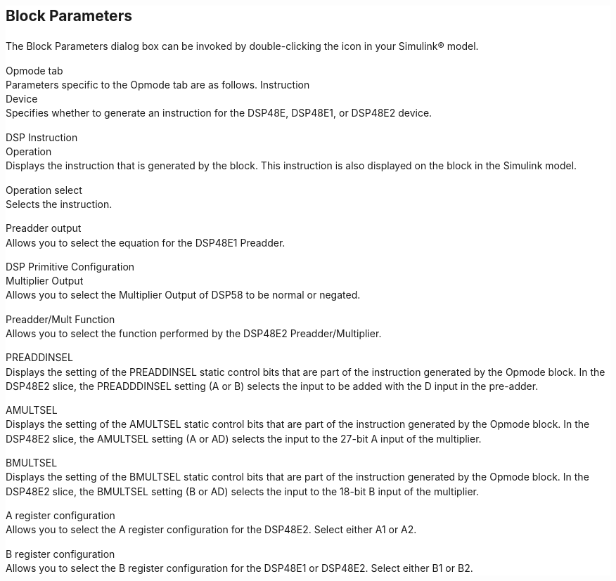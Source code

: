 ## Block Parameters

The Block Parameters dialog box can be invoked by double-clicking the
icon in your Simulink® model.

Opmode tab  
Parameters specific to the Opmode tab are as follows.
Instruction  
Device  
Specifies whether to generate an instruction for the DSP48E, DSP48E1, or
DSP48E2 device.

DSP Instruction  
Operation  
Displays the instruction that is generated by the block. This
instruction is also displayed on the block in the Simulink model.

Operation select  
Selects the instruction.

Preadder output  
Allows you to select the equation for the DSP48E1 Preadder.

DSP Primitive Configuration  
Multiplier Output  
Allows you to select the Multiplier Output of DSP58 to be normal or
negated.

Preadder/Mult Function  
Allows you to select the function performed by the DSP48E2
Preadder/Multiplier.

PREADDINSEL  
Displays the setting of the PREADDINSEL static control bits that are
part of the instruction generated by the Opmode block. In the DSP48E2
slice, the PREADDDINSEL setting (A or B) selects the input to be added
with the D input in the pre-adder.

AMULTSEL  
Displays the setting of the AMULTSEL static control bits that are part
of the instruction generated by the Opmode block. In the DSP48E2 slice,
the AMULTSEL setting (A or AD) selects the input to the 27-bit A input
of the multiplier.

BMULTSEL  
Displays the setting of the BMULTSEL static control bits that are part
of the instruction generated by the Opmode block. In the DSP48E2 slice,
the BMULTSEL setting (B or AD) selects the input to the 18-bit B input
of the multiplier.

A register configuration  
Allows you to select the A register configuration for the DSP48E2.
Select either A1 or A2.

B register configuration  
Allows you to select the B register configuration for the DSP48E1 or
DSP48E2. Select either B1 or B2.
